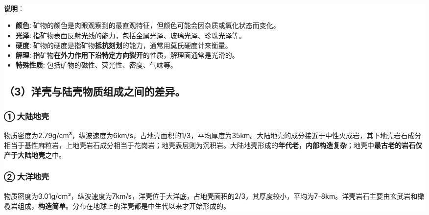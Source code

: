 
**说明**：

- **颜色**: 矿物的颜色是肉眼观察到的最直观特征，但颜色可能会因杂质或氧化状态而变化。
- **光泽**: 指矿物表面反射光线的能力，包括金属光泽、玻璃光泽、珍珠光泽等。
- **硬度**: 矿物的硬度是指矿物**抵抗刻划**的能力，通常用莫氏硬度计来衡量。
- **解理**: 指矿物**在外力作用下沿特定方向裂开**的性质，解理面通常是光滑的。
- **特殊性质**: 包括矿物的磁性、荧光性、密度、气味等。


## （3）洋壳与陆壳物质组成之间的差异。
### ① 大陆地壳
物质密度为2.79g/cm³，纵波速度为6km/s，占地壳面积的1/3，平均厚度为35km。大陆地壳的成分接近于中性火成岩，其下地壳岩石成分相当于基性麻粒岩，上地壳岩石成分相当于花岗岩；地壳表层则为沉积岩。大陆地壳形成的**年代老，内部构造复杂**；地壳中**最古老的岩石仅产于大陆地壳**之中。

### ② 大洋地壳
物质密度为3.01g/cm³，纵波速度为7km/s，洋壳位于大洋底，占地壳面积的2/3，其厚度较小，平均为7-8km。洋壳岩石主要由玄武岩和橄榄岩组成，**构造简单**。分布在地球上的洋壳都是中生代以来才开始形成的。